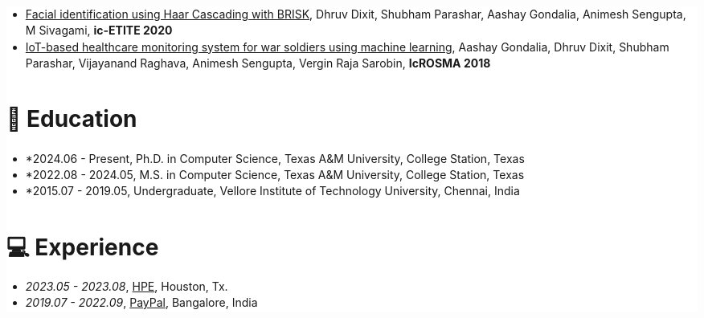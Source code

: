 - [Facial identification using Haar Cascading with BRISK](https://ieeexplore.ieee.org/abstract/document/9077901/), Dhruv Dixit, Shubham Parashar, Aashay Gondalia, Animesh Sengupta, M Sivagami, **ic-ETITE 2020**
- [IoT-based healthcare monitoring system for war soldiers using machine learning](https://www.sciencedirect.com/science/article/pii/S1877050918310202), Aashay Gondalia, Dhruv Dixit, Shubham Parashar, Vijayanand Raghava, Animesh Sengupta, Vergin Raja Sarobin, **IcROSMA 2018**



# 📖 Education

- *2024.06 - Present, Ph.D. in Computer Science, Texas A&M University, College Station, Texas 
- *2022.08 - 2024.05, M.S. in Computer Science, Texas A&M University, College Station, Texas 
- *2015.07 - 2019.05, Undergraduate, Vellore Institute of Technology University, Chennai, India



# 💻 Experience
- *2023.05 - 2023.08*, [HPE](https://www.hpe.com/us/en/home.html), Houston, Tx.
- *2019.07 - 2022.09*, [PayPal](https://www.paypal.com/), Bangalore, India